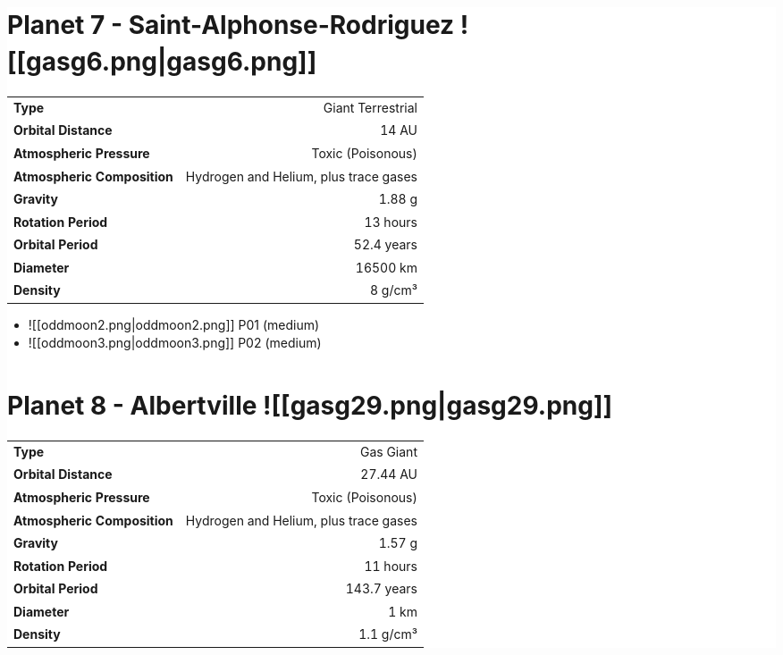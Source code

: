 # Planet 7 - Saint-Alphonse-Rodriguez ![[gasg6.png\|gasg6.png]]
|                             |                           |
| --------------------------- | -------------------------:|
| **Type**                    |             Giant Terrestrial |
| **Orbital Distance**        |   14 AU |
| **Atmospheric Pressure**    |       Toxic (Poisonous) |
| **Atmospheric Composition** |      Hydrogen and Helium, plus trace gases |
| **Gravity**                 |        1.88 g |
| **Rotation Period**         |  13 hours |
| **Orbital Period** | 52.4 years |
| **Diameter**                |      16500 km | 
| **Density**                 |    8 g/cm³ |



- ![[oddmoon2.png\|oddmoon2.png]] P01 (medium)
- ![[oddmoon3.png\|oddmoon3.png]] P02 (medium)


# Planet 8 - Albertville ![[gasg29.png\|gasg29.png]]
|                             |                           |
| --------------------------- | -------------------------:|
| **Type**                    |             Gas Giant |
| **Orbital Distance**        |   27.44 AU |
| **Atmospheric Pressure**    |       Toxic (Poisonous) |
| **Atmospheric Composition** |      Hydrogen and Helium, plus trace gases |
| **Gravity**                 |        1.57 g |
| **Rotation Period**         |  11 hours |
| **Orbital Period** | 143.7 years |
| **Diameter**                |      1 km | 
| **Density**                 |    1.1 g/cm³ |





